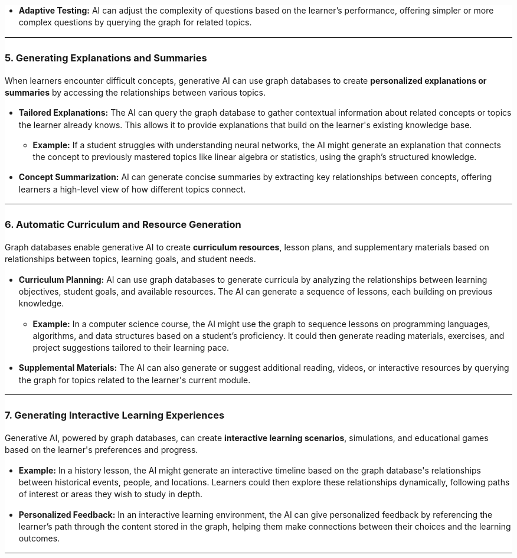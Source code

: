- **Adaptive Testing:** AI can adjust the complexity of questions based on the learner’s performance, offering simpler or more complex questions by querying the graph for related topics.

---

### **5. Generating Explanations and Summaries**

When learners encounter difficult concepts, generative AI can use graph databases to create **personalized explanations or summaries** by accessing the relationships between various topics.

- **Tailored Explanations:** The AI can query the graph database to gather contextual information about related concepts or topics the learner already knows. This allows it to provide explanations that build on the learner's existing knowledge base.

  - **Example:** If a student struggles with understanding neural networks, the AI might generate an explanation that connects the concept to previously mastered topics like linear algebra or statistics, using the graph’s structured knowledge.

- **Concept Summarization:** AI can generate concise summaries by extracting key relationships between concepts, offering learners a high-level view of how different topics connect.

---

### **6. Automatic Curriculum and Resource Generation**

Graph databases enable generative AI to create **curriculum resources**, lesson plans, and supplementary materials based on relationships between topics, learning goals, and student needs.

- **Curriculum Planning:** AI can use graph databases to generate curricula by analyzing the relationships between learning objectives, student goals, and available resources. The AI can generate a sequence of lessons, each building on previous knowledge.

  - **Example:** In a computer science course, the AI might use the graph to sequence lessons on programming languages, algorithms, and data structures based on a student’s proficiency. It could then generate reading materials, exercises, and project suggestions tailored to their learning pace.

- **Supplemental Materials:** The AI can also generate or suggest additional reading, videos, or interactive resources by querying the graph for topics related to the learner's current module.

---

### **7. Generating Interactive Learning Experiences**

Generative AI, powered by graph databases, can create **interactive learning scenarios**, simulations, and educational games based on the learner's preferences and progress.

- **Example:** In a history lesson, the AI might generate an interactive timeline based on the graph database's relationships between historical events, people, and locations. Learners could then explore these relationships dynamically, following paths of interest or areas they wish to study in depth.

- **Personalized Feedback:** In an interactive learning environment, the AI can give personalized feedback by referencing the learner’s path through the content stored in the graph, helping them make connections between their choices and the learning outcomes.

---
